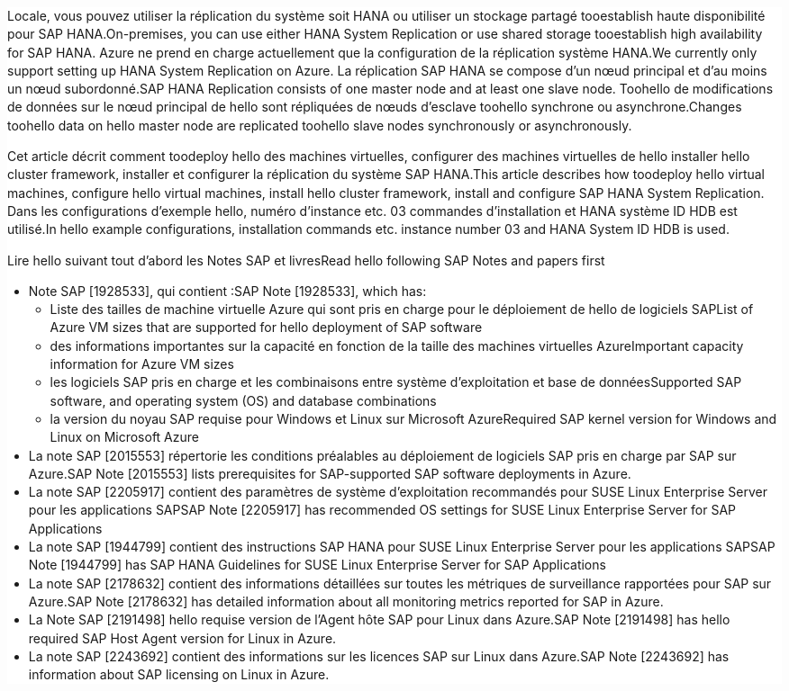 <span data-ttu-id="93b8c-113">Locale, vous pouvez utiliser la réplication du système soit HANA ou utiliser un stockage partagé tooestablish haute disponibilité pour SAP HANA.</span><span class="sxs-lookup"><span data-stu-id="93b8c-113">On-premises, you can use either HANA System Replication or use shared storage tooestablish high availability for SAP HANA.</span></span>
<span data-ttu-id="93b8c-114">Azure ne prend en charge actuellement que la configuration de la réplication système HANA.</span><span class="sxs-lookup"><span data-stu-id="93b8c-114">We currently only support setting up HANA System Replication on Azure.</span></span> <span data-ttu-id="93b8c-115">La réplication SAP HANA se compose d’un nœud principal et d’au moins un nœud subordonné.</span><span class="sxs-lookup"><span data-stu-id="93b8c-115">SAP HANA Replication consists of one master node and at least one slave node.</span></span> <span data-ttu-id="93b8c-116">Toohello de modifications de données sur le nœud principal de hello sont répliquées de nœuds d’esclave toohello synchrone ou asynchrone.</span><span class="sxs-lookup"><span data-stu-id="93b8c-116">Changes toohello data on hello master node are replicated toohello slave nodes synchronously or asynchronously.</span></span>

<span data-ttu-id="93b8c-117">Cet article décrit comment toodeploy hello des machines virtuelles, configurer des machines virtuelles de hello installer hello cluster framework, installer et configurer la réplication du système SAP HANA.</span><span class="sxs-lookup"><span data-stu-id="93b8c-117">This article describes how toodeploy hello virtual machines, configure hello virtual machines, install hello cluster framework, install and configure SAP HANA System Replication.</span></span>
<span data-ttu-id="93b8c-118">Dans les configurations d’exemple hello, numéro d’instance etc. 03 commandes d’installation et HANA système ID HDB est utilisé.</span><span class="sxs-lookup"><span data-stu-id="93b8c-118">In hello example configurations, installation commands etc. instance number 03 and HANA System ID HDB is used.</span></span>

<span data-ttu-id="93b8c-119">Lire hello suivant tout d’abord les Notes SAP et livres</span><span class="sxs-lookup"><span data-stu-id="93b8c-119">Read hello following SAP Notes and papers first</span></span>

* <span data-ttu-id="93b8c-120">Note SAP [1928533], qui contient :</span><span class="sxs-lookup"><span data-stu-id="93b8c-120">SAP Note [1928533], which has:</span></span>
  * <span data-ttu-id="93b8c-121">Liste des tailles de machine virtuelle Azure qui sont pris en charge pour le déploiement de hello de logiciels SAP</span><span class="sxs-lookup"><span data-stu-id="93b8c-121">List of Azure VM sizes that are supported for hello deployment of SAP software</span></span>
  * <span data-ttu-id="93b8c-122">des informations importantes sur la capacité en fonction de la taille des machines virtuelles Azure</span><span class="sxs-lookup"><span data-stu-id="93b8c-122">Important capacity information for Azure VM sizes</span></span>
  * <span data-ttu-id="93b8c-123">les logiciels SAP pris en charge et les combinaisons entre système d’exploitation et base de données</span><span class="sxs-lookup"><span data-stu-id="93b8c-123">Supported SAP software, and operating system (OS) and database combinations</span></span>
  * <span data-ttu-id="93b8c-124">la version du noyau SAP requise pour Windows et Linux sur Microsoft Azure</span><span class="sxs-lookup"><span data-stu-id="93b8c-124">Required SAP kernel version for Windows and Linux on Microsoft Azure</span></span>
* <span data-ttu-id="93b8c-125">La note SAP [2015553] répertorie les conditions préalables au déploiement de logiciels SAP pris en charge par SAP sur Azure.</span><span class="sxs-lookup"><span data-stu-id="93b8c-125">SAP Note [2015553] lists prerequisites for SAP-supported SAP software deployments in Azure.</span></span>
* <span data-ttu-id="93b8c-126">La note SAP [2205917] contient des paramètres de système d’exploitation recommandés pour SUSE Linux Enterprise Server pour les applications SAP</span><span class="sxs-lookup"><span data-stu-id="93b8c-126">SAP Note [2205917] has recommended OS settings for SUSE Linux Enterprise Server for SAP Applications</span></span>
* <span data-ttu-id="93b8c-127">La note SAP [1944799] contient des instructions SAP HANA pour SUSE Linux Enterprise Server pour les applications SAP</span><span class="sxs-lookup"><span data-stu-id="93b8c-127">SAP Note [1944799] has SAP HANA Guidelines for SUSE Linux Enterprise Server for SAP Applications</span></span>
* <span data-ttu-id="93b8c-128">La note SAP [2178632] contient des informations détaillées sur toutes les métriques de surveillance rapportées pour SAP sur Azure.</span><span class="sxs-lookup"><span data-stu-id="93b8c-128">SAP Note [2178632] has detailed information about all monitoring metrics reported for SAP in Azure.</span></span>
* <span data-ttu-id="93b8c-129">La Note SAP [2191498] hello requise version de l’Agent hôte SAP pour Linux dans Azure.</span><span class="sxs-lookup"><span data-stu-id="93b8c-129">SAP Note [2191498] has hello required SAP Host Agent version for Linux in Azure.</span></span>
* <span data-ttu-id="93b8c-130">La note SAP [2243692] contient des informations sur les licences SAP sur Linux dans Azure.</span><span class="sxs-lookup"><span data-stu-id="93b8c-130">SAP Note [2243692] has information about SAP licensing on Linux in Azure.</span></span>